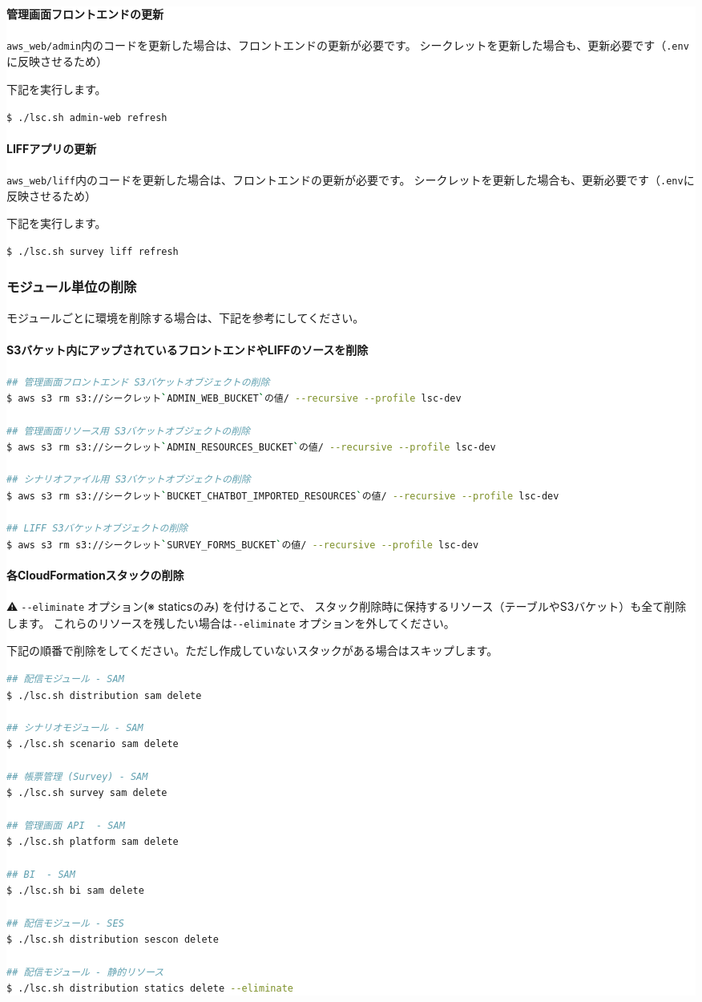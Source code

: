 #### 管理画面フロントエンドの更新
`aws_web/admin`内のコードを更新した場合は、フロントエンドの更新が必要です。
シークレットを更新した場合も、更新必要です（`.env`に反映させるため）

下記を実行します。

```bas
$ ./lsc.sh admin-web refresh
```

#### LIFFアプリの更新
`aws_web/liff`内のコードを更新した場合は、フロントエンドの更新が必要です。
シークレットを更新した場合も、更新必要です（`.env`に反映させるため）

下記を実行します。

```bas
$ ./lsc.sh survey liff refresh
```

### モジュール単位の削除
モジュールごとに環境を削除する場合は、下記を参考にしてください。

#### S3バケット内にアップされているフロントエンドやLIFFのソースを削除

```bash
## 管理画面フロントエンド S3バケットオブジェクトの削除
$ aws s3 rm s3://シークレット`ADMIN_WEB_BUCKET`の値/ --recursive --profile lsc-dev

## 管理画面リソース用 S3バケットオブジェクトの削除
$ aws s3 rm s3://シークレット`ADMIN_RESOURCES_BUCKET`の値/ --recursive --profile lsc-dev

## シナリオファイル用 S3バケットオブジェクトの削除
$ aws s3 rm s3://シークレット`BUCKET_CHATBOT_IMPORTED_RESOURCES`の値/ --recursive --profile lsc-dev

## LIFF S3バケットオブジェクトの削除
$ aws s3 rm s3://シークレット`SURVEY_FORMS_BUCKET`の値/ --recursive --profile lsc-dev
```

#### 各CloudFormationスタックの削除
:warning: `--eliminate` オプション(※ staticsのみ) を付けることで、
スタック削除時に保持するリソース（テーブルやS3バケット）も全て削除します。
これらのリソースを残したい場合は`--eliminate` オプションを外してください。

下記の順番で削除をしてください。ただし作成していないスタックがある場合はスキップします。

```bash
## 配信モジュール - SAM
$ ./lsc.sh distribution sam delete

## シナリオモジュール - SAM
$ ./lsc.sh scenario sam delete

## 帳票管理 (Survey) - SAM
$ ./lsc.sh survey sam delete

## 管理画面 API  - SAM
$ ./lsc.sh platform sam delete

## BI  - SAM
$ ./lsc.sh bi sam delete

## 配信モジュール - SES
$ ./lsc.sh distribution sescon delete

## 配信モジュール - 静的リソース
$ ./lsc.sh distribution statics delete --eliminate

```